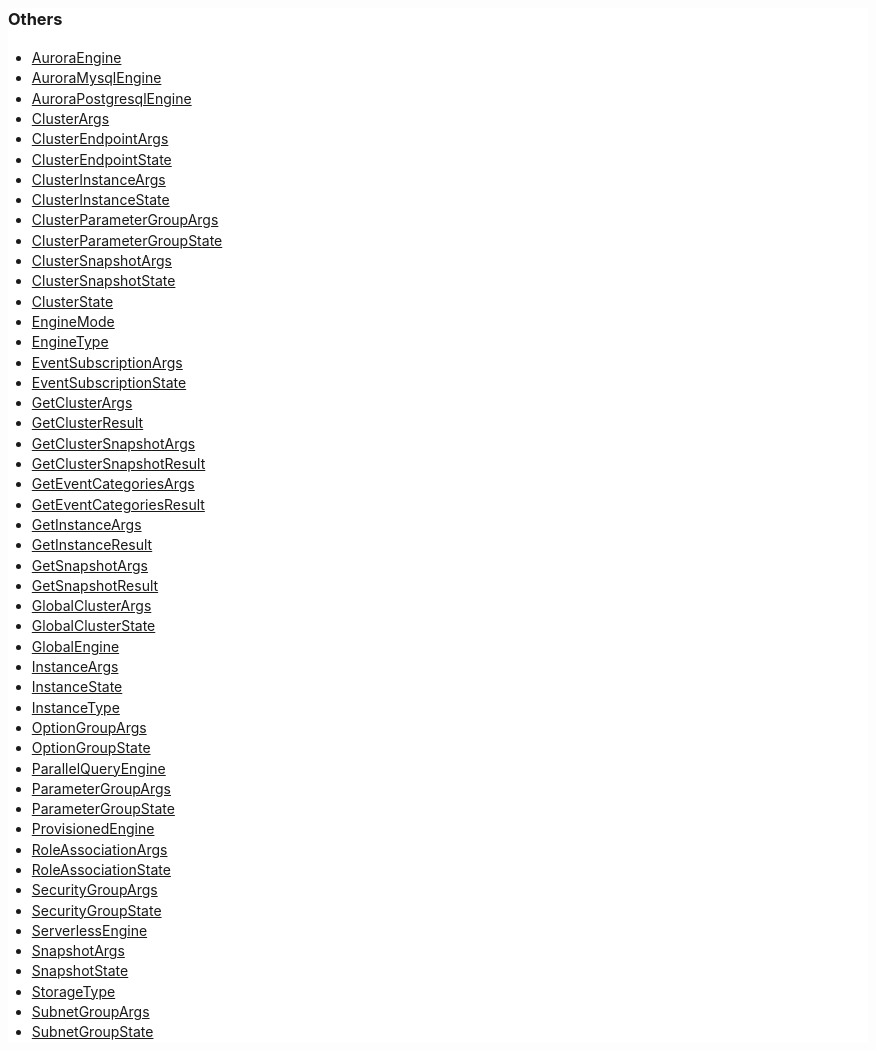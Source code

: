 <h3>Others</h3>
<ul class="api">
    <li><a href="#AuroraEngine"><span class="symbol api"></span>AuroraEngine</a></li>
    <li><a href="#AuroraMysqlEngine"><span class="symbol api"></span>AuroraMysqlEngine</a></li>
    <li><a href="#AuroraPostgresqlEngine"><span class="symbol api"></span>AuroraPostgresqlEngine</a></li>
    <li><a href="#ClusterArgs"><span class="symbol api"></span>ClusterArgs</a></li>
    <li><a href="#ClusterEndpointArgs"><span class="symbol api"></span>ClusterEndpointArgs</a></li>
    <li><a href="#ClusterEndpointState"><span class="symbol api"></span>ClusterEndpointState</a></li>
    <li><a href="#ClusterInstanceArgs"><span class="symbol api"></span>ClusterInstanceArgs</a></li>
    <li><a href="#ClusterInstanceState"><span class="symbol api"></span>ClusterInstanceState</a></li>
    <li><a href="#ClusterParameterGroupArgs"><span class="symbol api"></span>ClusterParameterGroupArgs</a></li>
    <li><a href="#ClusterParameterGroupState"><span class="symbol api"></span>ClusterParameterGroupState</a></li>
    <li><a href="#ClusterSnapshotArgs"><span class="symbol api"></span>ClusterSnapshotArgs</a></li>
    <li><a href="#ClusterSnapshotState"><span class="symbol api"></span>ClusterSnapshotState</a></li>
    <li><a href="#ClusterState"><span class="symbol api"></span>ClusterState</a></li>
    <li><a href="#EngineMode"><span class="symbol api"></span>EngineMode</a></li>
    <li><a href="#EngineType"><span class="symbol api"></span>EngineType</a></li>
    <li><a href="#EventSubscriptionArgs"><span class="symbol api"></span>EventSubscriptionArgs</a></li>
    <li><a href="#EventSubscriptionState"><span class="symbol api"></span>EventSubscriptionState</a></li>
    <li><a href="#GetClusterArgs"><span class="symbol api"></span>GetClusterArgs</a></li>
    <li><a href="#GetClusterResult"><span class="symbol api"></span>GetClusterResult</a></li>
    <li><a href="#GetClusterSnapshotArgs"><span class="symbol api"></span>GetClusterSnapshotArgs</a></li>
    <li><a href="#GetClusterSnapshotResult"><span class="symbol api"></span>GetClusterSnapshotResult</a></li>
    <li><a href="#GetEventCategoriesArgs"><span class="symbol api"></span>GetEventCategoriesArgs</a></li>
    <li><a href="#GetEventCategoriesResult"><span class="symbol api"></span>GetEventCategoriesResult</a></li>
    <li><a href="#GetInstanceArgs"><span class="symbol api"></span>GetInstanceArgs</a></li>
    <li><a href="#GetInstanceResult"><span class="symbol api"></span>GetInstanceResult</a></li>
    <li><a href="#GetSnapshotArgs"><span class="symbol api"></span>GetSnapshotArgs</a></li>
    <li><a href="#GetSnapshotResult"><span class="symbol api"></span>GetSnapshotResult</a></li>
    <li><a href="#GlobalClusterArgs"><span class="symbol api"></span>GlobalClusterArgs</a></li>
    <li><a href="#GlobalClusterState"><span class="symbol api"></span>GlobalClusterState</a></li>
    <li><a href="#GlobalEngine"><span class="symbol api"></span>GlobalEngine</a></li>
    <li><a href="#InstanceArgs"><span class="symbol api"></span>InstanceArgs</a></li>
    <li><a href="#InstanceState"><span class="symbol api"></span>InstanceState</a></li>
    <li><a href="#InstanceType"><span class="symbol api"></span>InstanceType</a></li>
    <li><a href="#OptionGroupArgs"><span class="symbol api"></span>OptionGroupArgs</a></li>
    <li><a href="#OptionGroupState"><span class="symbol api"></span>OptionGroupState</a></li>
    <li><a href="#ParallelQueryEngine"><span class="symbol api"></span>ParallelQueryEngine</a></li>
    <li><a href="#ParameterGroupArgs"><span class="symbol api"></span>ParameterGroupArgs</a></li>
    <li><a href="#ParameterGroupState"><span class="symbol api"></span>ParameterGroupState</a></li>
    <li><a href="#ProvisionedEngine"><span class="symbol api"></span>ProvisionedEngine</a></li>
    <li><a href="#RoleAssociationArgs"><span class="symbol api"></span>RoleAssociationArgs</a></li>
    <li><a href="#RoleAssociationState"><span class="symbol api"></span>RoleAssociationState</a></li>
    <li><a href="#SecurityGroupArgs"><span class="symbol api"></span>SecurityGroupArgs</a></li>
    <li><a href="#SecurityGroupState"><span class="symbol api"></span>SecurityGroupState</a></li>
    <li><a href="#ServerlessEngine"><span class="symbol api"></span>ServerlessEngine</a></li>
    <li><a href="#SnapshotArgs"><span class="symbol api"></span>SnapshotArgs</a></li>
    <li><a href="#SnapshotState"><span class="symbol api"></span>SnapshotState</a></li>
    <li><a href="#StorageType"><span class="symbol api"></span>StorageType</a></li>
    <li><a href="#SubnetGroupArgs"><span class="symbol api"></span>SubnetGroupArgs</a></li>
    <li><a href="#SubnetGroupState"><span class="symbol api"></span>SubnetGroupState</a></li>
</ul>
